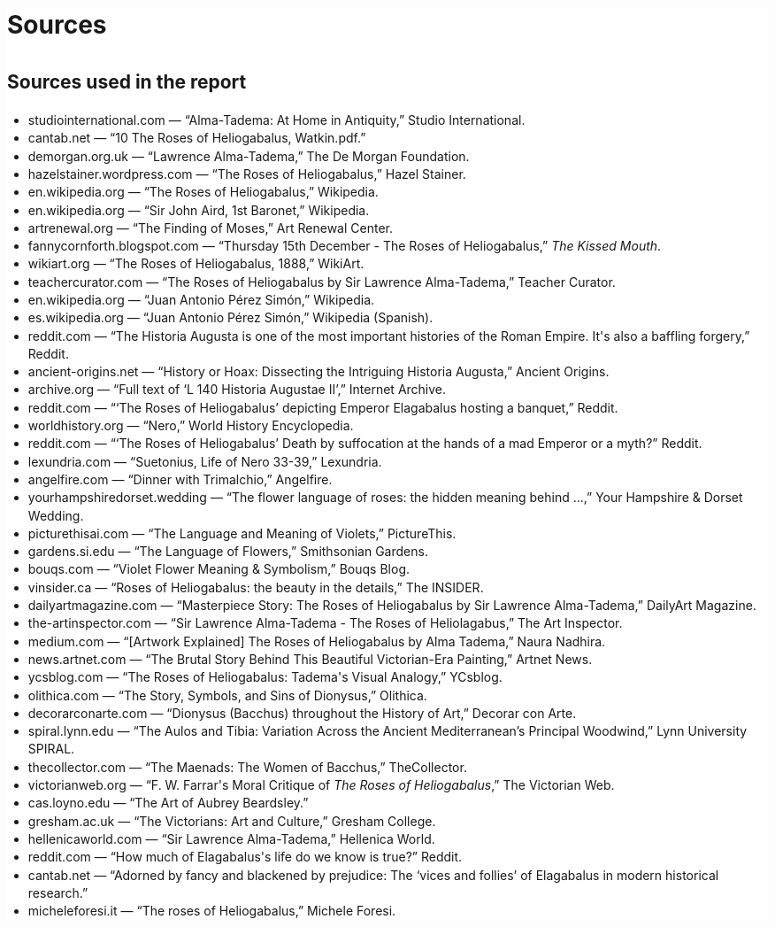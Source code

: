 # Sources

## Sources used in the report

- studiointernational.com — “Alma-Tadema: At Home in Antiquity,” Studio
  International.
- cantab.net — “10 The Roses of Heliogabalus, Watkin.pdf.”
- demorgan.org.uk — “Lawrence Alma-Tadema,” The De Morgan Foundation.
- hazelstainer.wordpress.com — “The Roses of Heliogabalus,” Hazel Stainer.
- en.wikipedia.org — “The Roses of Heliogabalus,” Wikipedia.
- en.wikipedia.org — “Sir John Aird, 1st Baronet,” Wikipedia.
- artrenewal.org — “The Finding of Moses,” Art Renewal Center.
- fannycornforth.blogspot.com — “Thursday 15th December - The Roses of
  Heliogabalus,” *The Kissed Mouth*.
- wikiart.org — “The Roses of Heliogabalus, 1888,” WikiArt.
- teachercurator.com — “The Roses of Heliogabalus by Sir Lawrence Alma-Tadema,”
  Teacher Curator.
- en.wikipedia.org — “Juan Antonio Pérez Simón,” Wikipedia.
- es.wikipedia.org — “Juan Antonio Pérez Simón,” Wikipedia (Spanish).
- reddit.com — “The Historia Augusta is one of the most important histories of
  the Roman Empire. It's also a baffling forgery,” Reddit.
- ancient-origins.net — “History or Hoax: Dissecting the Intriguing Historia
  Augusta,” Ancient Origins.
- archive.org — “Full text of ‘L 140 Historia Augustae II’,” Internet Archive.
- reddit.com — “‘The Roses of Heliogabalus’ depicting Emperor Elagabalus hosting
  a banquet,” Reddit.
- worldhistory.org — “Nero,” World History Encyclopedia.
- reddit.com — “‘The Roses of Heliogabalus’ Death by suffocation at the hands of
  a mad Emperor or a myth?” Reddit.
- lexundria.com — “Suetonius, Life of Nero 33-39,” Lexundria.
- angelfire.com — “Dinner with Trimalchio,” Angelfire.
- yourhampshiredorset.wedding — “The flower language of roses: the hidden
  meaning behind ...,” Your Hampshire & Dorset Wedding.
- picturethisai.com — “The Language and Meaning of Violets,” PictureThis.
- gardens.si.edu — “The Language of Flowers,” Smithsonian Gardens.
- bouqs.com — “Violet Flower Meaning & Symbolism,” Bouqs Blog.
- vinsider.ca — “Roses of Heliogabalus: the beauty in the details,” The
  INSIDER.
- dailyartmagazine.com — “Masterpiece Story: The Roses of Heliogabalus by Sir
  Lawrence Alma-Tadema,” DailyArt Magazine.
- the-artinspector.com — “Sir Lawrence Alma-Tadema - The Roses of Heliolagabus,”
  The Art Inspector.
- medium.com — “[Artwork Explained] The Roses of Heliogabalus by Alma Tadema,”
  Naura Nadhira.
- news.artnet.com — “The Brutal Story Behind This Beautiful Victorian-Era
  Painting,” Artnet News.
- ycsblog.com — “The Roses of Heliogabalus: Tadema's Visual Analogy,” YCsblog.
- olithica.com — “The Story, Symbols, and Sins of Dionysus,” Olithica.
- decorarconarte.com — “Dionysus (Bacchus) throughout the History of Art,”
  Decorar con Arte.
- spiral.lynn.edu — “The Aulos and Tibia: Variation Across the Ancient
  Mediterranean’s Principal Woodwind,” Lynn University SPIRAL.
- thecollector.com — “The Maenads: The Women of Bacchus,” TheCollector.
- victorianweb.org — “F. W. Farrar's Moral Critique of *The Roses of
  Heliogabalus*,” The Victorian Web.
- cas.loyno.edu — “The Art of Aubrey Beardsley.”
- gresham.ac.uk — “The Victorians: Art and Culture,” Gresham College.
- hellenicaworld.com — “Sir Lawrence Alma-Tadema,” Hellenica World.
- reddit.com — “How much of Elagabalus's life do we know is true?” Reddit.
- cantab.net — “Adorned by fancy and blackened by prejudice: The ‘vices and
  follies’ of Elagabalus in modern historical research.”
- micheleforesi.it — “The roses of Heliogabalus,” Michele Foresi.